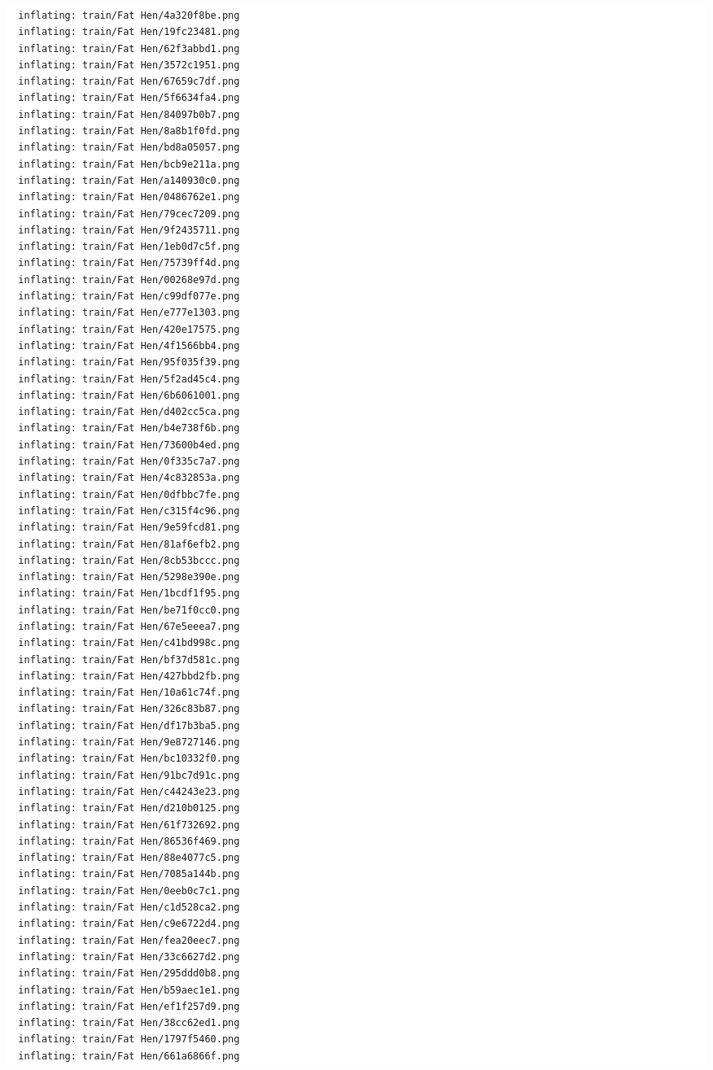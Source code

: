       inflating: train/Fat Hen/4a320f8be.png  
      inflating: train/Fat Hen/19fc23481.png  
      inflating: train/Fat Hen/62f3abbd1.png  
      inflating: train/Fat Hen/3572c1951.png  
      inflating: train/Fat Hen/67659c7df.png  
      inflating: train/Fat Hen/5f6634fa4.png  
      inflating: train/Fat Hen/84097b0b7.png  
      inflating: train/Fat Hen/8a8b1f0fd.png  
      inflating: train/Fat Hen/bd8a05057.png  
      inflating: train/Fat Hen/bcb9e211a.png  
      inflating: train/Fat Hen/a140930c0.png  
      inflating: train/Fat Hen/0486762e1.png  
      inflating: train/Fat Hen/79cec7209.png  
      inflating: train/Fat Hen/9f2435711.png  
      inflating: train/Fat Hen/1eb0d7c5f.png  
      inflating: train/Fat Hen/75739ff4d.png  
      inflating: train/Fat Hen/00268e97d.png  
      inflating: train/Fat Hen/c99df077e.png  
      inflating: train/Fat Hen/e777e1303.png  
      inflating: train/Fat Hen/420e17575.png  
      inflating: train/Fat Hen/4f1566bb4.png  
      inflating: train/Fat Hen/95f035f39.png  
      inflating: train/Fat Hen/5f2ad45c4.png  
      inflating: train/Fat Hen/6b6061001.png  
      inflating: train/Fat Hen/d402cc5ca.png  
      inflating: train/Fat Hen/b4e738f6b.png  
      inflating: train/Fat Hen/73600b4ed.png  
      inflating: train/Fat Hen/0f335c7a7.png  
      inflating: train/Fat Hen/4c832853a.png  
      inflating: train/Fat Hen/0dfbbc7fe.png  
      inflating: train/Fat Hen/c315f4c96.png  
      inflating: train/Fat Hen/9e59fcd81.png  
      inflating: train/Fat Hen/81af6efb2.png  
      inflating: train/Fat Hen/8cb53bccc.png  
      inflating: train/Fat Hen/5298e390e.png  
      inflating: train/Fat Hen/1bcdf1f95.png  
      inflating: train/Fat Hen/be71f0cc0.png  
      inflating: train/Fat Hen/67e5eeea7.png  
      inflating: train/Fat Hen/c41bd998c.png  
      inflating: train/Fat Hen/bf37d581c.png  
      inflating: train/Fat Hen/427bbd2fb.png  
      inflating: train/Fat Hen/10a61c74f.png  
      inflating: train/Fat Hen/326c83b87.png  
      inflating: train/Fat Hen/df17b3ba5.png  
      inflating: train/Fat Hen/9e8727146.png  
      inflating: train/Fat Hen/bc10332f0.png  
      inflating: train/Fat Hen/91bc7d91c.png  
      inflating: train/Fat Hen/c44243e23.png  
      inflating: train/Fat Hen/d210b0125.png  
      inflating: train/Fat Hen/61f732692.png  
      inflating: train/Fat Hen/86536f469.png  
      inflating: train/Fat Hen/88e4077c5.png  
      inflating: train/Fat Hen/7085a144b.png  
      inflating: train/Fat Hen/0eeb0c7c1.png  
      inflating: train/Fat Hen/c1d528ca2.png  
      inflating: train/Fat Hen/c9e6722d4.png  
      inflating: train/Fat Hen/fea20eec7.png  
      inflating: train/Fat Hen/33c6627d2.png  
      inflating: train/Fat Hen/295ddd0b8.png  
      inflating: train/Fat Hen/b59aec1e1.png  
      inflating: train/Fat Hen/ef1f257d9.png  
      inflating: train/Fat Hen/38cc62ed1.png  
      inflating: train/Fat Hen/1797f5460.png  
      inflating: train/Fat Hen/661a6866f.png  